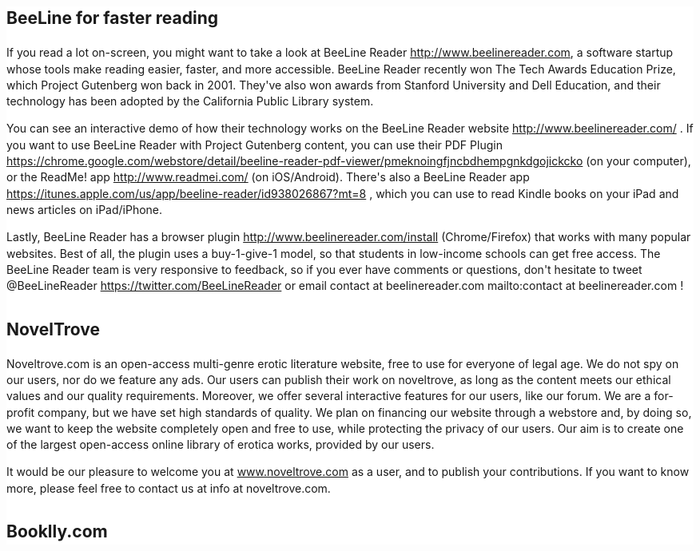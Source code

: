 
## BeeLine for faster reading

If you read a lot on-screen, you might want to take a look at BeeLine
Reader http://www.beelinereader.com, a software startup whose tools
make reading easier, faster, and more accessible. BeeLine Reader
recently won The Tech Awards Education Prize, which Project Gutenberg
won back in 2001. They've also won awards from Stanford University
and Dell Education, and their technology has been adopted by the
California Public Library system.

You can see an interactive demo of how their technology works on the
BeeLine Reader website http://www.beelinereader.com/ . If you want to
use BeeLine Reader with Project Gutenberg content, you can use their
PDF Plugin
https://chrome.google.com/webstore/detail/beeline-reader-pdf-viewer/pmeknoingfjncbdhempgnkdgojickcko
(on your computer), or the ReadMe! app http://www.readmei.com/ (on
iOS/Android). There's also a BeeLine Reader app
 https://itunes.apple.com/us/app/beeline-reader/id938026867?mt=8 ,
which you can use to read Kindle books on your iPad and news articles
on iPad/iPhone.

Lastly, BeeLine Reader has a browser plugin
 http://www.beelinereader.com/install (Chrome/Firefox) that works with many
popular websites. Best of all, the plugin uses a buy-1-give-1 model, so that
students in low-income schools can get free access. The BeeLine Reader team is
very responsive to feedback, so if you ever have comments or questions, don't
hesitate to tweet @BeeLineReader https://twitter.com/BeeLineReader or email
contact at beelinereader.com mailto:contact at beelinereader.com !


## NovelTrove

Noveltrove.com is an open-access multi-genre erotic literature website,
free to use for everyone of legal age. We do not spy on our users, nor
do we feature any ads. Our users can publish their work on noveltrove,
as long as the content meets our ethical values and our quality
requirements. Moreover, we offer several interactive features for our
users, like our forum. We are a for-profit company, but we have set high
standards of quality. We plan on financing our website through a
webstore and, by doing so, we want to keep the website completely open
and free to use, while protecting the privacy of our users. Our aim is
to create one of the largest open-access online library of erotica
works, provided by our users.

It would be our pleasure to welcome you at www.noveltrove.com as a user,
and to publish your contributions. If you want to know more, please feel
free to contact us at info at noveltrove.com.


## Booklly.com
